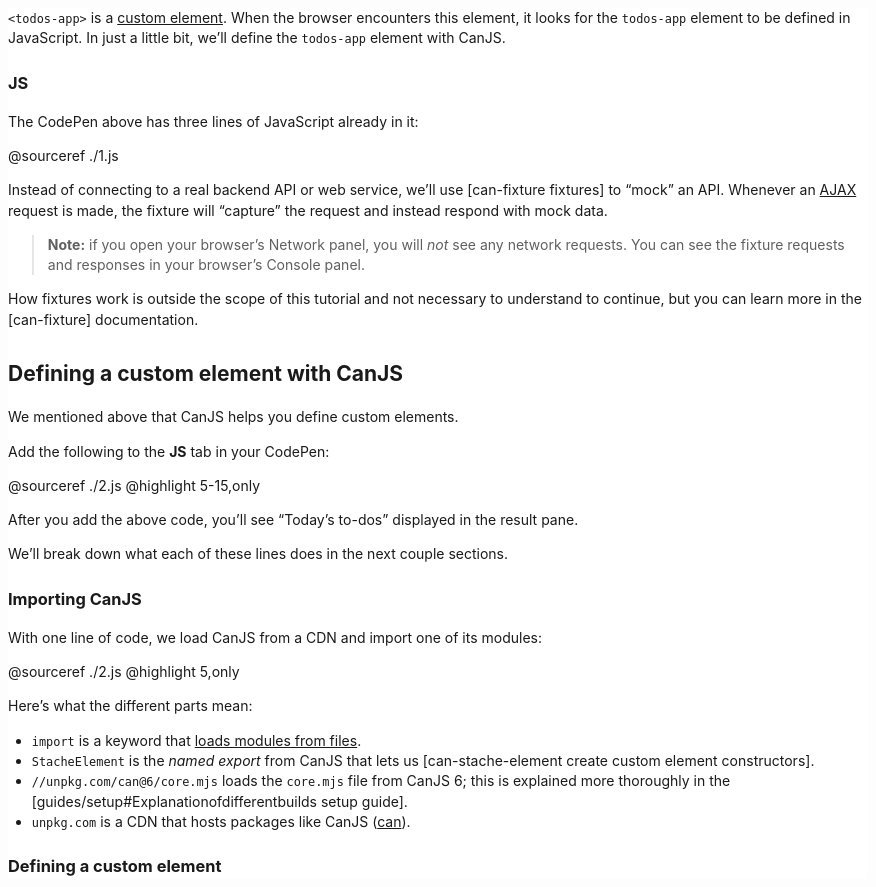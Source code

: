 `<todos-app>` is a [custom element](https://developer.mozilla.org/en-US/docs/Web/Web_Components/Using_custom_elements).
When the browser encounters this element, it looks for the `todos-app` element to be defined in JavaScript.
In just a little bit, we’ll define the `todos-app` element with CanJS.

### JS

The CodePen above has three lines of JavaScript already in it:

@sourceref ./1.js

Instead of connecting to a real backend API or web service, we’ll use [can-fixture fixtures]
to “mock” an API. Whenever an [AJAX](https://developer.mozilla.org/en-US/docs/Web/API/XMLHttpRequest)
request is made, the fixture will “capture” the request and instead respond with mock data.

> **Note:** if you open your browser’s Network panel, you will *not* see any network requests.
> You can see the fixture requests and responses in your browser’s Console panel.

How fixtures work is outside the scope of this tutorial and not necessary to understand to continue,
but you can learn more in the [can-fixture] documentation.

## Defining a custom element with CanJS

We mentioned above that CanJS helps you define custom elements.

Add the following to the **JS** tab in your CodePen:

@sourceref ./2.js
@highlight 5-15,only

After you add the above code, you’ll see “Today’s to-dos” displayed in the result pane.

We’ll break down what each of these lines does in the next couple sections.

### Importing CanJS

With one line of code, we load CanJS from a CDN and import one of its modules:

@sourceref ./2.js
@highlight 5,only

Here’s what the different parts mean:

- `import` is a keyword that [loads modules from files](https://developer.mozilla.org/en-US/docs/Web/JavaScript/Reference/Statements/import).
- `StacheElement` is the _named export_ from CanJS that lets us [can-stache-element create custom element constructors].
- `//unpkg.com/can@6/core.mjs` loads the `core.mjs` file from CanJS 6; this is explained more thoroughly in the [guides/setup#Explanationofdifferentbuilds setup guide].
- `unpkg.com` is a CDN that hosts packages like CanJS ([can](https://www.npmjs.com/package/can)).

### Defining a custom element
